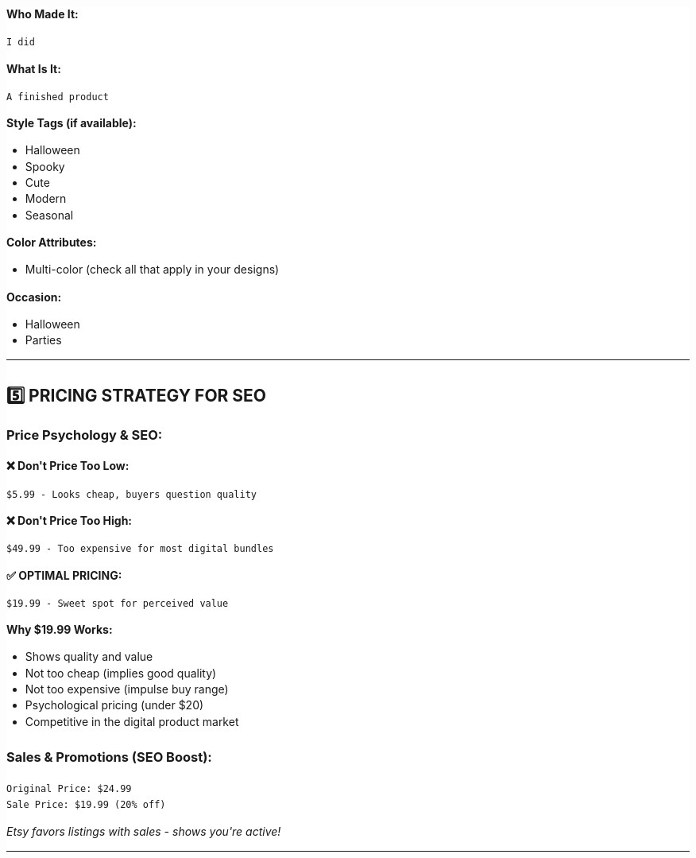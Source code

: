 **Who Made It:**
```
I did
```

**What Is It:**
```
A finished product
```

**Style Tags (if available):**
- Halloween
- Spooky
- Cute
- Modern
- Seasonal

**Color Attributes:**
- Multi-color (check all that apply in your designs)

**Occasion:**
- Halloween
- Parties

---

## 5️⃣ PRICING STRATEGY FOR SEO

### Price Psychology & SEO:

**❌ Don't Price Too Low:**
```
$5.99 - Looks cheap, buyers question quality
```

**❌ Don't Price Too High:**
```
$49.99 - Too expensive for most digital bundles
```

**✅ OPTIMAL PRICING:**
```
$19.99 - Sweet spot for perceived value
```

**Why $19.99 Works:**
- Shows quality and value
- Not too cheap (implies good quality)
- Not too expensive (impulse buy range)
- Psychological pricing (under $20)
- Competitive in the digital product market

### Sales & Promotions (SEO Boost):
```
Original Price: $24.99
Sale Price: $19.99 (20% off)
```
*Etsy favors listings with sales - shows you're active!*

---